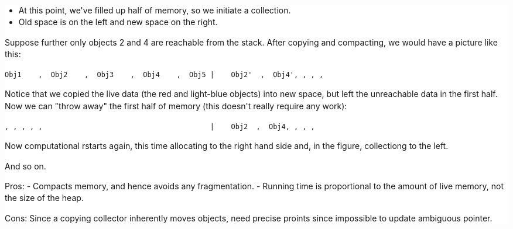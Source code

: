 - At this point, we've filled up half of memory, so we initiate a collection.  
- Old space is on the left and new space on the right.  

Suppose further only objects 2 and 4 are reachable from the stack.  After copying and compacting, we would have a picture like this:

	Obj1    ,  Obj2    ,  Obj3    ,  Obj4    ,  Obj5 |    Obj2'  ,  Obj4', , , ,             

 Notice that we copied the live data (the red and light-blue objects) into new space, but left the unreachable data in the first half.  Now we can "throw away" the first half of memory (this doesn't really require any work):

	, , , , ,                                        |    Obj2  ,  Obj4, , , ,             

Now computational rstarts again, this time allocating to the right hand side and, in the figure, collectiong to the left.

And so on.

Pros:
	- Compacts memory, and hence avoids any fragmentation. 
	- Running time is proportional to the amount of live memory, not the size of the heap. 

Cons:
	 Since a copying collector inherently moves objects, need precise proints since impossible to update ambiguous pointer. 



